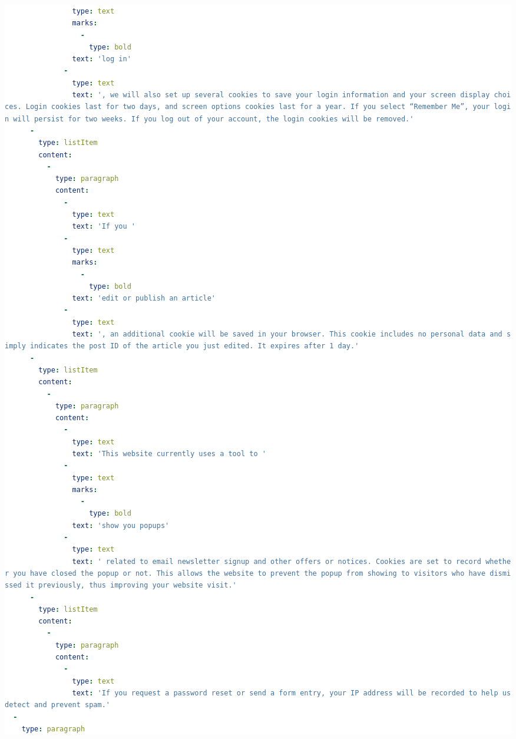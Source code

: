 ```yaml
                type: text
                marks:
                  -
                    type: bold
                text: 'log in'
              -
                type: text
                text: ', we will also set up several cookies to save your login information and your screen display choices. Login cookies last for two days, and screen options cookies last for a year. If you select “Remember Me”, your login will persist for two weeks. If you log out of your account, the login cookies will be removed.'
      -
        type: listItem
        content:
          -
            type: paragraph
            content:
              -
                type: text
                text: 'If you '
              -
                type: text
                marks:
                  -
                    type: bold
                text: 'edit or publish an article'
              -
                type: text
                text: ', an additional cookie will be saved in your browser. This cookie includes no personal data and simply indicates the post ID of the article you just edited. It expires after 1 day.'
      -
        type: listItem
        content:
          -
            type: paragraph
            content:
              -
                type: text
                text: 'This website currently uses a tool to '
              -
                type: text
                marks:
                  -
                    type: bold
                text: 'show you popups'
              -
                type: text
                text: ' related to email newsletter signup and other offers or notices. Cookies are set to record whether you have closed the popup or not. This allows the website to prevent the popup from showing to visitors who have dismissed it previously, thus improving your website visit.'
      -
        type: listItem
        content:
          -
            type: paragraph
            content:
              -
                type: text
                text: 'If you request a password reset or send a form entry, your IP address will be recorded to help us detect and prevent spam.'
  -
    type: paragraph
```